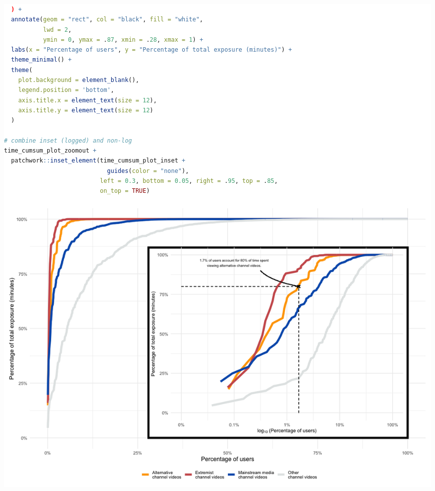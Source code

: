 ``` r
  ) +
  annotate(geom = "rect", col = "black", fill = "white",
           lwd = 2,
           ymin = 0, ymax = .87, xmin = .28, xmax = 1) +
  labs(x = "Percentage of users", y = "Percentage of total exposure (minutes)") +
  theme_minimal() +
  theme(
    plot.background = element_blank(),
    legend.position = 'bottom',
    axis.title.x = element_text(size = 12),
    axis.title.y = element_text(size = 12)
  )

# combine inset (logged) and non-log 
time_cumsum_plot_zoomout +
  patchwork::inset_element(time_cumsum_plot_inset +
                             guides(color = "none"), 
                           left = 0.3, bottom = 0.05, right = .95, top = .85,
                           on_top = TRUE)
```

<img src="main-text-figures_files/figure-gfm/unnamed-chunk-6-1.png" style="display: block; margin: auto;" />
